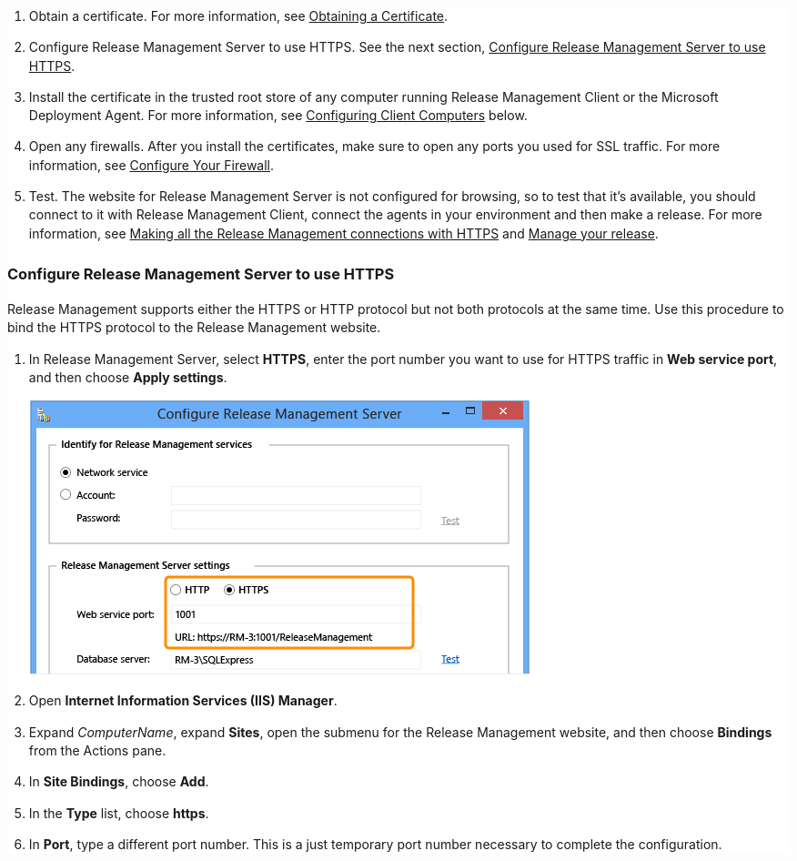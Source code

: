 1.  Obtain a certificate. For more information, see [Obtaining a Certificate](#obtaining-certificate).

2.  Configure Release Management Server to use HTTPS. See the next section, [Configure Release Management Server to use HTTPS](#config-release-mgt-server).

3.  Install the certificate in the trusted root store of any computer running Release Management Client or the Microsoft Deployment Agent. For more information, see [Configuring Client Computers](#config-client-computers) below.

4.  Open any firewalls. After you install the certificates, make sure to open any ports you used for SSL traffic. For more information, see [Configure Your Firewall](#config-firewall).

5.  Test. The website for Release Management Server is not configured for browsing, so to test that it’s available, you should connect to it with Release Management Client, connect the agents in your environment and then make a release. For more information, see [Making all the Release Management connections with HTTPS](#making-release-mgt-conn) and [Manage your release](/vsts/build-release/archive/release/previous-version/manage-your-release.md).

<a name="config-release-mgt-server"></a>
### Configure Release Management Server to use HTTPS

Release Management supports either the HTTPS or HTTP protocol but not both protocols at the same time. Use this procedure to bind the HTTPS protocol to the Release Management website.

1.  In Release Management Server, select **HTTPS**, enter the port number you want to use for HTTPS traffic in **Web service port**, and then choose **Apply settings**.

    ![Configure Release Managment Server for HTTPS](_img/ic729494.png)

2.  Open **Internet Information Services (IIS) Manager**.

3.  Expand *ComputerName*, expand **Sites**, open the submenu for the Release Management website, and then choose **Bindings** from the Actions pane.

4.  In **Site Bindings**, choose **Add**.

5.  In the **Type** list, choose **https**.

6.  In **Port**, type a different port number. This is a just temporary port number necessary to complete the configuration.
